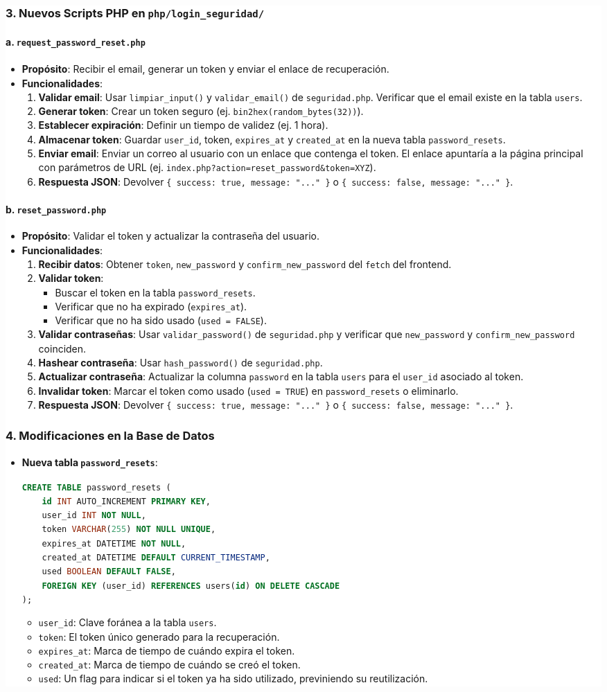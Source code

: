 ### 3. Nuevos Scripts PHP en `php/login_seguridad/`

#### a. `request_password_reset.php`
*   **Propósito**: Recibir el email, generar un token y enviar el enlace de recuperación.
*   **Funcionalidades**:
    1.  **Validar email**: Usar `limpiar_input()` y `validar_email()` de `seguridad.php`. Verificar que el email existe en la tabla `users`.
    2.  **Generar token**: Crear un token seguro (ej. `bin2hex(random_bytes(32))`).
    3.  **Establecer expiración**: Definir un tiempo de validez (ej. 1 hora).
    4.  **Almacenar token**: Guardar `user_id`, token, `expires_at` y `created_at` en la nueva tabla `password_resets`.
    5.  **Enviar email**: Enviar un correo al usuario con un enlace que contenga el token. El enlace apuntaría a la página principal con parámetros de URL (ej. `index.php?action=reset_password&token=XYZ`).
    6.  **Respuesta JSON**: Devolver `{ success: true, message: "..." }` o `{ success: false, message: "..." }`.

#### b. `reset_password.php`
*   **Propósito**: Validar el token y actualizar la contraseña del usuario.
*   **Funcionalidades**:
    1.  **Recibir datos**: Obtener `token`, `new_password` y `confirm_new_password` del `fetch` del frontend.
    2.  **Validar token**:
        *   Buscar el token en la tabla `password_resets`.
        *   Verificar que no ha expirado (`expires_at`).
        *   Verificar que no ha sido usado (`used = FALSE`).
    3.  **Validar contraseñas**: Usar `validar_password()` de `seguridad.php` y verificar que `new_password` y `confirm_new_password` coinciden.
    4.  **Hashear contraseña**: Usar `hash_password()` de `seguridad.php`.
    5.  **Actualizar contraseña**: Actualizar la columna `password` en la tabla `users` para el `user_id` asociado al token.
    6.  **Invalidar token**: Marcar el token como usado (`used = TRUE`) en `password_resets` o eliminarlo.
    7.  **Respuesta JSON**: Devolver `{ success: true, message: "..." }` o `{ success: false, message: "..." }`.

### 4. Modificaciones en la Base de Datos

*   **Nueva tabla `password_resets`**:
    ```sql
    CREATE TABLE password_resets (
        id INT AUTO_INCREMENT PRIMARY KEY,
        user_id INT NOT NULL,
        token VARCHAR(255) NOT NULL UNIQUE,
        expires_at DATETIME NOT NULL,
        created_at DATETIME DEFAULT CURRENT_TIMESTAMP,
        used BOOLEAN DEFAULT FALSE,
        FOREIGN KEY (user_id) REFERENCES users(id) ON DELETE CASCADE
    );
    ```
    *   `user_id`: Clave foránea a la tabla `users`.
    *   `token`: El token único generado para la recuperación.
    *   `expires_at`: Marca de tiempo de cuándo expira el token.
    *   `created_at`: Marca de tiempo de cuándo se creó el token.
    *   `used`: Un flag para indicar si el token ya ha sido utilizado, previniendo su reutilización.
